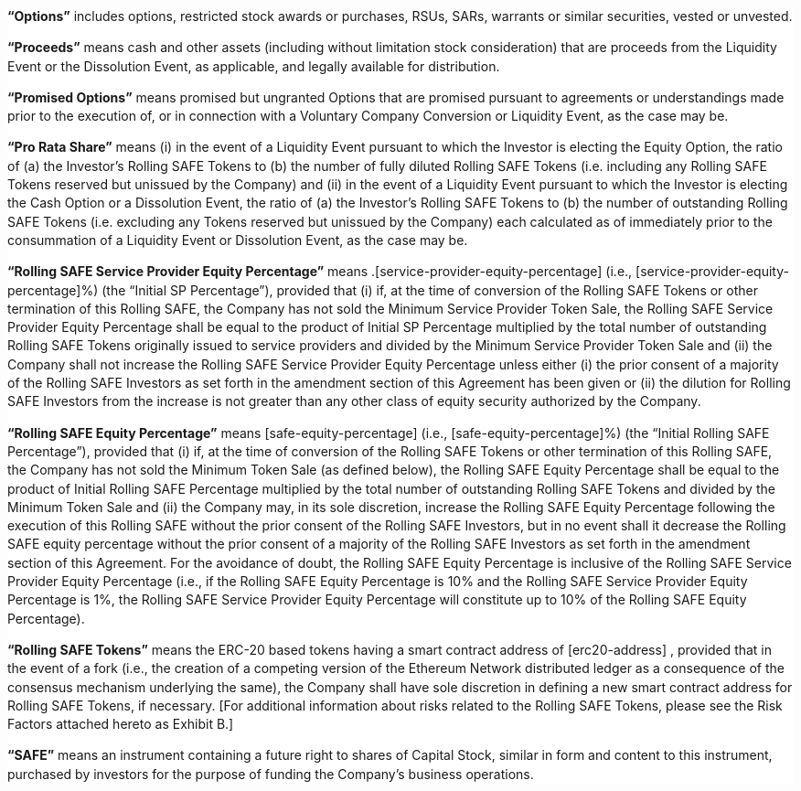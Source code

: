 **“Options”** includes options, restricted stock awards or purchases, RSUs, SARs, warrants or similar securities, vested or unvested.

**“Proceeds”** means cash and other assets (including without limitation stock consideration) that are proceeds from the Liquidity Event or the Dissolution Event, as applicable, and legally available for distribution.  

**“Promised Options”** means promised but ungranted Options that are promised pursuant to agreements or understandings made prior to the execution of, or in connection with a Voluntary Company Conversion or Liquidity Event, as the case may be.

**“Pro Rata Share”** means (i) in the event of a Liquidity Event pursuant to which the Investor is electing the Equity Option, the ratio of (a) the Investor’s Rolling SAFE Tokens to (b) the number of fully diluted Rolling SAFE Tokens (i.e. including any Rolling SAFE Tokens reserved but unissued by the Company) and (ii) in the event of a Liquidity Event pursuant to which the Investor is electing the Cash Option or a Dissolution Event, the ratio of (a) the Investor’s Rolling SAFE Tokens to (b) the number of outstanding Rolling SAFE Tokens (i.e. excluding any Tokens reserved but unissued by the Company) each calculated as of immediately prior to the consummation of a Liquidity Event or Dissolution Event, as the case may be.

**“Rolling SAFE Service Provider Equity Percentage”** means .[service-provider-equity-percentage] (i.e., [service-provider-equity-percentage]%) (the “Initial SP Percentage”), provided that (i) if, at the time of conversion of the Rolling SAFE Tokens or other termination of this Rolling SAFE, the Company has not sold the Minimum Service Provider Token Sale, the Rolling SAFE Service Provider Equity Percentage shall be equal to the product of Initial SP Percentage multiplied by the total number of outstanding Rolling SAFE Tokens originally issued to service providers and divided by the Minimum Service Provider Token Sale and (ii) the Company shall not increase the Rolling SAFE Service Provider Equity Percentage unless either (i) the prior consent of a majority of the Rolling SAFE Investors as set forth in the amendment section of this Agreement has been given or (ii) the dilution for Rolling SAFE Investors from the increase is not greater than any other class of equity security authorized by the Company.

**“Rolling SAFE Equity Percentage”** means [safe-equity-percentage] (i.e., [safe-equity-percentage]%) (the “Initial Rolling SAFE Percentage”), provided that (i) if, at the time of conversion of the Rolling SAFE Tokens or other termination of this Rolling SAFE, the Company has not sold the Minimum Token Sale (as defined below), the Rolling SAFE Equity Percentage shall be equal to the product of Initial Rolling SAFE Percentage multiplied by the total number of outstanding Rolling SAFE Tokens and divided by the Minimum Token Sale and (ii) the Company may, in its sole discretion, increase the Rolling SAFE Equity Percentage following the execution of this Rolling SAFE without the prior consent of the Rolling SAFE Investors, but in no event shall it decrease the Rolling SAFE equity percentage without the prior consent of a majority of the Rolling SAFE Investors as set forth in the amendment section of this Agreement. For the avoidance of doubt, the Rolling SAFE Equity Percentage is inclusive of the Rolling SAFE Service Provider Equity Percentage (i.e., if the Rolling SAFE Equity Percentage is 10% and the Rolling SAFE Service Provider Equity Percentage is 1%, the Rolling SAFE Service Provider Equity Percentage will constitute up to 10% of the Rolling SAFE Equity Percentage).

**“Rolling SAFE Tokens”** means the ERC-20 based tokens having a smart contract address of [erc20-address] , provided that in the event of a fork (i.e., the creation of a competing version of the Ethereum Network distributed ledger as a consequence of the consensus mechanism underlying the same), the Company shall have sole discretion in defining a new smart contract address for Rolling SAFE Tokens, if necessary. [For additional information about risks related to the Rolling SAFE Tokens, please see the Risk Factors attached hereto as Exhibit B.]

**“SAFE”** means an instrument containing a future right to shares of Capital Stock, similar in form and content to this instrument, purchased by investors for the purpose of funding the Company’s business operations.  
